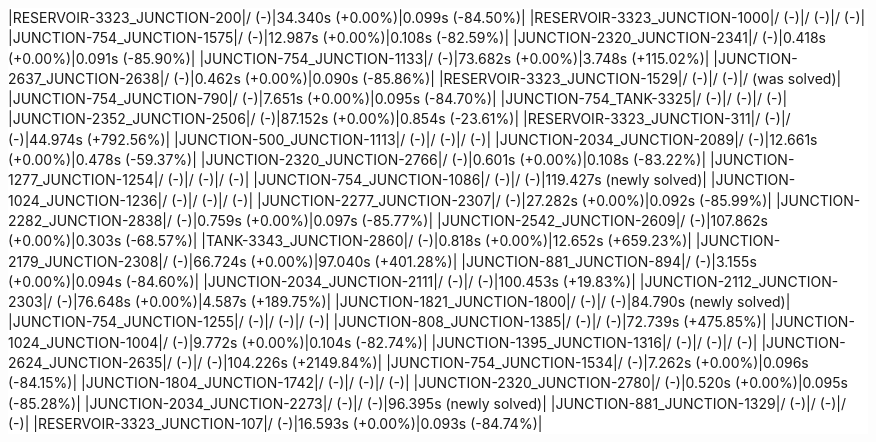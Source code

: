 |RESERVOIR-3323_JUNCTION-200|/ (-)|34.340s (+0.00%)|0.099s (-84.50%)|
|RESERVOIR-3323_JUNCTION-1000|/ (-)|/ (-)|/ (-)|
|JUNCTION-754_JUNCTION-1575|/ (-)|12.987s (+0.00%)|0.108s (-82.59%)|
|JUNCTION-2320_JUNCTION-2341|/ (-)|0.418s (+0.00%)|0.091s (-85.90%)|
|JUNCTION-754_JUNCTION-1133|/ (-)|73.682s (+0.00%)|3.748s (+115.02%)|
|JUNCTION-2637_JUNCTION-2638|/ (-)|0.462s (+0.00%)|0.090s (-85.86%)|
|RESERVOIR-3323_JUNCTION-1529|/ (-)|/ (-)|/ (was solved)|
|JUNCTION-754_JUNCTION-790|/ (-)|7.651s (+0.00%)|0.095s (-84.70%)|
|JUNCTION-754_TANK-3325|/ (-)|/ (-)|/ (-)|
|JUNCTION-2352_JUNCTION-2506|/ (-)|87.152s (+0.00%)|0.854s (-23.61%)|
|RESERVOIR-3323_JUNCTION-311|/ (-)|/ (-)|44.974s (+792.56%)|
|JUNCTION-500_JUNCTION-1113|/ (-)|/ (-)|/ (-)|
|JUNCTION-2034_JUNCTION-2089|/ (-)|12.661s (+0.00%)|0.478s (-59.37%)|
|JUNCTION-2320_JUNCTION-2766|/ (-)|0.601s (+0.00%)|0.108s (-83.22%)|
|JUNCTION-1277_JUNCTION-1254|/ (-)|/ (-)|/ (-)|
|JUNCTION-754_JUNCTION-1086|/ (-)|/ (-)|119.427s (newly solved)|
|JUNCTION-1024_JUNCTION-1236|/ (-)|/ (-)|/ (-)|
|JUNCTION-2277_JUNCTION-2307|/ (-)|27.282s (+0.00%)|0.092s (-85.99%)|
|JUNCTION-2282_JUNCTION-2838|/ (-)|0.759s (+0.00%)|0.097s (-85.77%)|
|JUNCTION-2542_JUNCTION-2609|/ (-)|107.862s (+0.00%)|0.303s (-68.57%)|
|TANK-3343_JUNCTION-2860|/ (-)|0.818s (+0.00%)|12.652s (+659.23%)|
|JUNCTION-2179_JUNCTION-2308|/ (-)|66.724s (+0.00%)|97.040s (+401.28%)|
|JUNCTION-881_JUNCTION-894|/ (-)|3.155s (+0.00%)|0.094s (-84.60%)|
|JUNCTION-2034_JUNCTION-2111|/ (-)|/ (-)|100.453s (+19.83%)|
|JUNCTION-2112_JUNCTION-2303|/ (-)|76.648s (+0.00%)|4.587s (+189.75%)|
|JUNCTION-1821_JUNCTION-1800|/ (-)|/ (-)|84.790s (newly solved)|
|JUNCTION-754_JUNCTION-1255|/ (-)|/ (-)|/ (-)|
|JUNCTION-808_JUNCTION-1385|/ (-)|/ (-)|72.739s (+475.85%)|
|JUNCTION-1024_JUNCTION-1004|/ (-)|9.772s (+0.00%)|0.104s (-82.74%)|
|JUNCTION-1395_JUNCTION-1316|/ (-)|/ (-)|/ (-)|
|JUNCTION-2624_JUNCTION-2635|/ (-)|/ (-)|104.226s (+2149.84%)|
|JUNCTION-754_JUNCTION-1534|/ (-)|7.262s (+0.00%)|0.096s (-84.15%)|
|JUNCTION-1804_JUNCTION-1742|/ (-)|/ (-)|/ (-)|
|JUNCTION-2320_JUNCTION-2780|/ (-)|0.520s (+0.00%)|0.095s (-85.28%)|
|JUNCTION-2034_JUNCTION-2273|/ (-)|/ (-)|96.395s (newly solved)|
|JUNCTION-881_JUNCTION-1329|/ (-)|/ (-)|/ (-)|
|RESERVOIR-3323_JUNCTION-107|/ (-)|16.593s (+0.00%)|0.093s (-84.74%)|